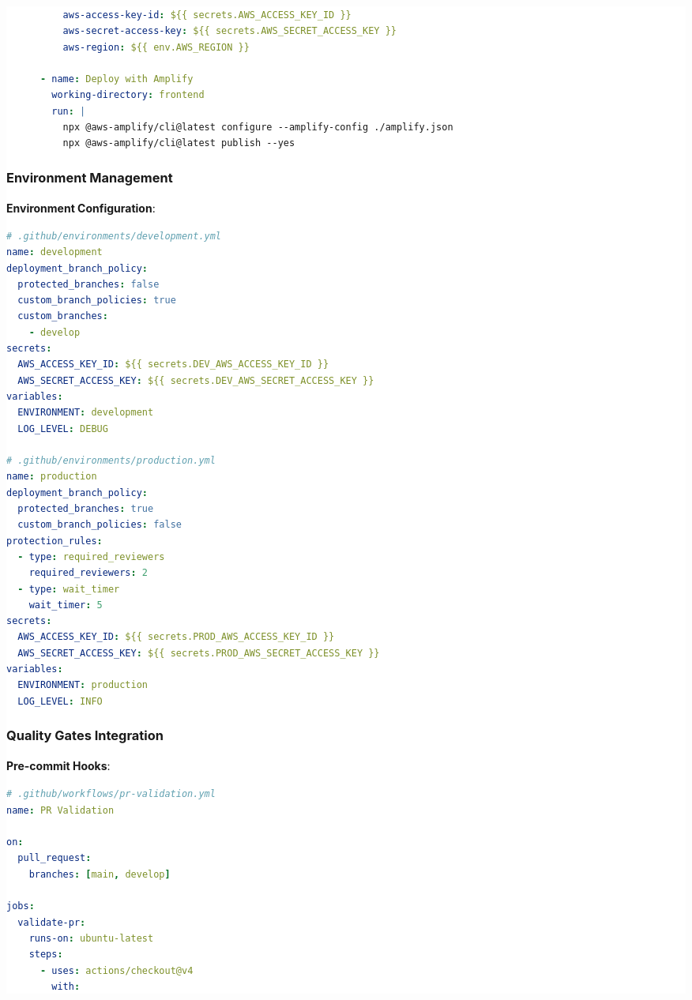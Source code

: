 ```yaml
          aws-access-key-id: ${{ secrets.AWS_ACCESS_KEY_ID }}
          aws-secret-access-key: ${{ secrets.AWS_SECRET_ACCESS_KEY }}
          aws-region: ${{ env.AWS_REGION }}
          
      - name: Deploy with Amplify
        working-directory: frontend
        run: |
          npx @aws-amplify/cli@latest configure --amplify-config ./amplify.json
          npx @aws-amplify/cli@latest publish --yes
```

### Environment Management

**Environment Configuration**:
```yaml
# .github/environments/development.yml
name: development
deployment_branch_policy:
  protected_branches: false
  custom_branch_policies: true
  custom_branches:
    - develop
secrets:
  AWS_ACCESS_KEY_ID: ${{ secrets.DEV_AWS_ACCESS_KEY_ID }}
  AWS_SECRET_ACCESS_KEY: ${{ secrets.DEV_AWS_SECRET_ACCESS_KEY }}
variables:
  ENVIRONMENT: development
  LOG_LEVEL: DEBUG
  
# .github/environments/production.yml
name: production
deployment_branch_policy:
  protected_branches: true
  custom_branch_policies: false
protection_rules:
  - type: required_reviewers
    required_reviewers: 2
  - type: wait_timer
    wait_timer: 5
secrets:
  AWS_ACCESS_KEY_ID: ${{ secrets.PROD_AWS_ACCESS_KEY_ID }}
  AWS_SECRET_ACCESS_KEY: ${{ secrets.PROD_AWS_SECRET_ACCESS_KEY }}
variables:
  ENVIRONMENT: production
  LOG_LEVEL: INFO
```

### Quality Gates Integration

**Pre-commit Hooks**:
```yaml
# .github/workflows/pr-validation.yml
name: PR Validation

on:
  pull_request:
    branches: [main, develop]

jobs:
  validate-pr:
    runs-on: ubuntu-latest
    steps:
      - uses: actions/checkout@v4
        with:
```